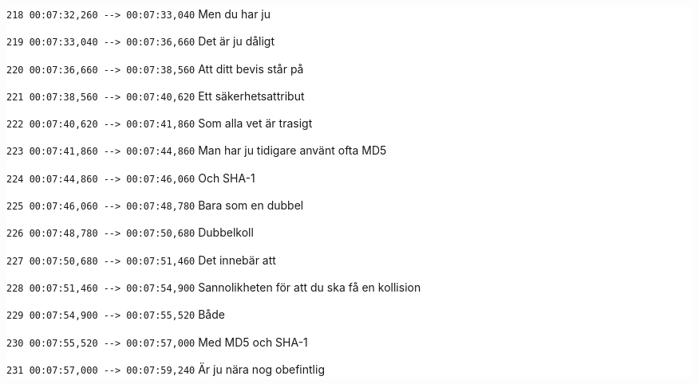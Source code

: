 

`218 00:07:32,260 --> 00:07:33,040`
Men du har ju



`219 00:07:33,040 --> 00:07:36,660`
Det är ju dåligt



`220 00:07:36,660 --> 00:07:38,560`
Att ditt bevis står på



`221 00:07:38,560 --> 00:07:40,620`
Ett säkerhetsattribut



`222 00:07:40,620 --> 00:07:41,860`
Som alla vet är trasigt



`223 00:07:41,860 --> 00:07:44,860`
Man har ju tidigare använt ofta MD5



`224 00:07:44,860 --> 00:07:46,060`
Och SHA-1



`225 00:07:46,060 --> 00:07:48,780`
Bara som en dubbel



`226 00:07:48,780 --> 00:07:50,680`
Dubbelkoll



`227 00:07:50,680 --> 00:07:51,460`
Det innebär att



`228 00:07:51,460 --> 00:07:54,900`
Sannolikheten för att du ska få en kollision



`229 00:07:54,900 --> 00:07:55,520`
Både



`230 00:07:55,520 --> 00:07:57,000`
Med MD5 och SHA-1



`231 00:07:57,000 --> 00:07:59,240`
Är ju nära nog obefintlig
